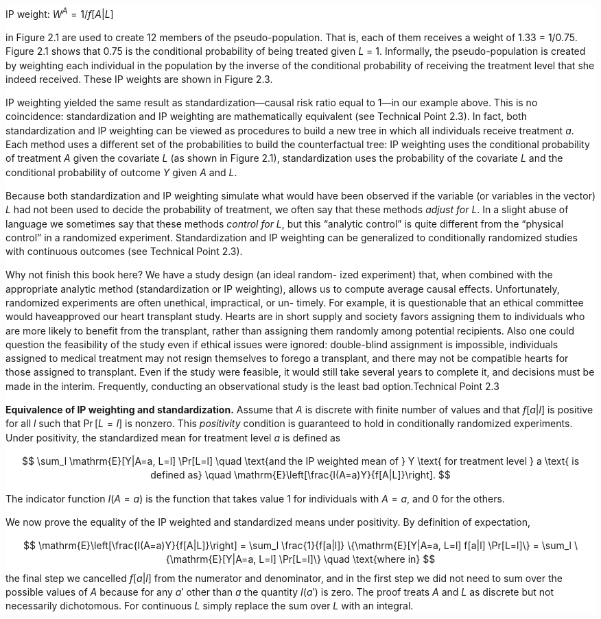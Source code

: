IP weight: $W^A = 1/f[A|L]$

in Figure 2.1 are used to create 12 members of the pseudo-population. That is, each of them receives a weight of 1.33 = 1/0.75. Figure 2.1 shows that 0.75 is the conditional probability of being treated given *L* = 1. Informally, the pseudo-population is created by weighting each individual in the population by the inverse of the conditional probability of receiving the treatment level that she indeed received. These IP weights are shown in Figure 2.3.

IP weighting yielded the same result as standardization—causal risk ratio equal to 1—in our example above. This is no coincidence: standardization and IP weighting are mathematically equivalent (see Technical Point 2.3). In fact, both standardization and IP weighting can be viewed as procedures to build a new tree in which all individuals receive treatment *a*. Each method uses a different set of the probabilities to build the counterfactual tree: IP weighting uses the conditional probability of treatment *A* given the covariate *L* (as shown in Figure 2.1), standardization uses the probability of the covariate *L* and the conditional probability of outcome *Y* given *A* and *L*.

Because both standardization and IP weighting simulate what would have been observed if the variable (or variables in the vector) *L* had not been used to decide the probability of treatment, we often say that these methods *adjust for* *L*. In a slight abuse of language we sometimes say that these methods *control for* *L*, but this “analytic control” is quite different from the “physical control” in a randomized experiment. Standardization and IP weighting can be generalized to conditionally randomized studies with continuous outcomes (see Technical Point 2.3).

Why not finish this book here? We have a study design (an ideal random-
ized experiment) that, when combined with the appropriate analytic method
(standardization or IP weighting), allows us to compute average causal effects.
Unfortunately, randomized experiments are often unethical, impractical, or un-
timely. For example, it is questionable that an ethical committee would haveapproved our heart transplant study. Hearts are in short supply and society
favors assigning them to individuals who are more likely to benefit from the
transplant, rather than assigning them randomly among potential recipients.
Also one could question the feasibility of the study even if ethical issues were
ignored: double-blind assignment is impossible, individuals assigned to medical
treatment may not resign themselves to forego a transplant, and there may not
be compatible hearts for those assigned to transplant. Even if the study were
feasible, it would still take several years to complete it, and decisions must be
made in the interim. Frequently, conducting an observational study is the least
bad option.Technical Point 2.3

**Equivalence of IP weighting and standardization.** Assume that $A$ is discrete with finite number of values and that $f[a|l]$ is positive for all $l$ such that $\Pr[L=l]$ is nonzero. This *positivity* condition is guaranteed to hold in conditionally randomized experiments. Under positivity, the standardized mean for treatment level $a$ is defined as

$$ \sum_l \mathrm{E}[Y|A=a, L=l] \Pr[L=l] \quad \text{and the IP weighted mean of } Y \text{ for treatment level } a \text{ is defined as} \quad \mathrm{E}\left[\frac{I(A=a)Y}{f[A|L]}\right]. $$

The indicator function $I(A = a)$ is the function that takes value 1 for individuals with $A = a$, and 0 for the others.

We now prove the equality of the IP weighted and standardized means under positivity. By definition of expectation,

$$ \mathrm{E}\left[\frac{I(A=a)Y}{f[A|L]}\right] = \sum_l \frac{1}{f[a|l]} \{\mathrm{E}[Y|A=a, L=l] f[a|l] \Pr[L=l]\} = \sum_l \{\mathrm{E}[Y|A=a, L=l] \Pr[L=l]\} \quad \text{where in} $$
the final step we cancelled $f[a|l]$ from the numerator and denominator, and in the first step we did not need to sum over the possible values of $A$ because for any $a'$ other than $a$ the quantity $I(a')$ is zero. The proof treats $A$ and $L$ as discrete but not necessarily dichotomous. For continuous $L$ simply replace the sum over $L$ with an integral.
